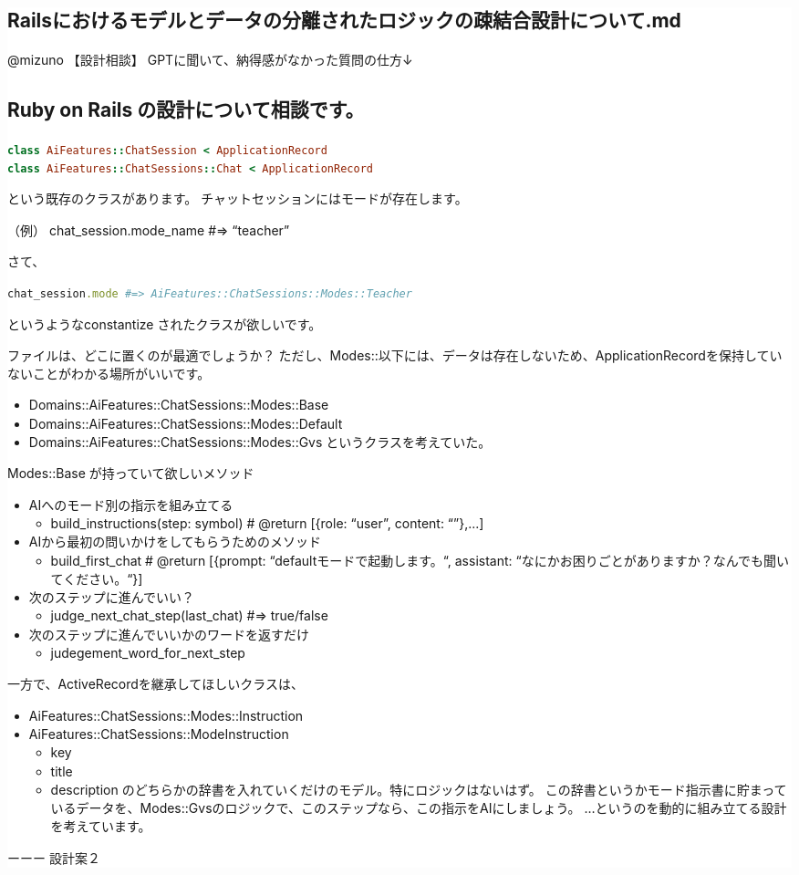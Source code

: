 Railsにおけるモデルとデータの分離されたロジックの疎結合設計について.md
---

@mizuno 【設計相談】
GPTに聞いて、納得感がなかった質問の仕方↓

## Ruby on Rails の設計について相談です。

```rb
class AiFeatures::ChatSession < ApplicationRecord
class AiFeatures::ChatSessions::Chat < ApplicationRecord
```

という既存のクラスがあります。
チャットセッションにはモードが存在します。

（例）
chat_session.mode_name #=> “teacher”

さて、
```rb
chat_session.mode #=> AiFeatures::ChatSessions::Modes::Teacher
```

というようなconstantize されたクラスが欲しいです。

ファイルは、どこに置くのが最適でしょうか？
ただし、Modes::以下には、データは存在しないため、ApplicationRecordを保持していないことがわかる場所がいいです。

- Domains::AiFeatures::ChatSessions::Modes::Base
- Domains::AiFeatures::ChatSessions::Modes::Default
- Domains::AiFeatures::ChatSessions::Modes::Gvs
というクラスを考えていた。

Modes::Base が持っていて欲しいメソッド
- AIへのモード別の指示を組み立てる
  - build_instructions(step: symbol) # @return [{role: “user”, content: “”},...]
- AIから最初の問いかけをしてもらうためのメソッド
  - build_first_chat # @return [{prompt: “defaultモードで起動します。“, assistant: “なにかお困りごとがありますか？なんでも聞いてください。“}]
- 次のステップに進んでいい？
  - judge_next_chat_step(last_chat) #=> true/false
- 次のステップに進んでいいかのワードを返すだけ
  - judegement_word_for_next_step

一方で、ActiveRecordを継承してほしいクラスは、
- AiFeatures::ChatSessions::Modes::Instruction
- AiFeatures::ChatSessions::ModeInstruction
  - key
  - title
  - description
のどちらかの辞書を入れていくだけのモデル。特にロジックはないはず。
この辞書というかモード指示書に貯まっているデータを、Modes::Gvsのロジックで、このステップなら、この指示をAIにしましょう。
…というのを動的に組み立てる設計を考えています。

ーーー
設計案２
